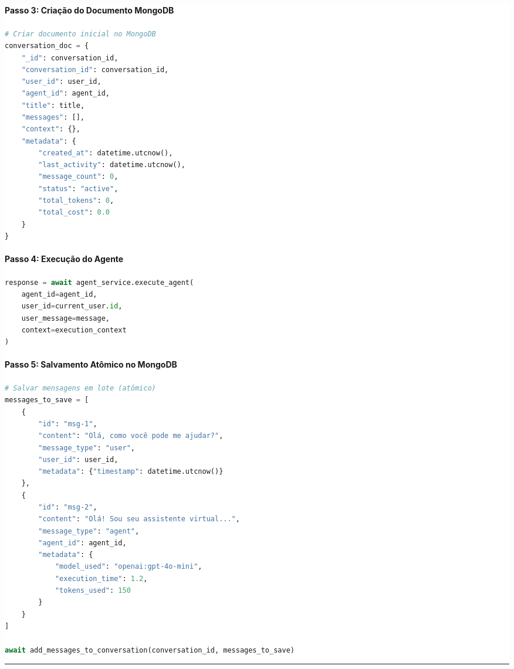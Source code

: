 #### **Passo 3: Criação do Documento MongoDB**
```python
# Criar documento inicial no MongoDB
conversation_doc = {
    "_id": conversation_id,
    "conversation_id": conversation_id,
    "user_id": user_id,
    "agent_id": agent_id,
    "title": title,
    "messages": [],
    "context": {},
    "metadata": {
        "created_at": datetime.utcnow(),
        "last_activity": datetime.utcnow(),
        "message_count": 0,
        "status": "active",
        "total_tokens": 0,
        "total_cost": 0.0
    }
}
```

#### **Passo 4: Execução do Agente**
```python
response = await agent_service.execute_agent(
    agent_id=agent_id,
    user_id=current_user.id,
    user_message=message,
    context=execution_context
)
```

#### **Passo 5: Salvamento Atômico no MongoDB**
```python
# Salvar mensagens em lote (atômico)
messages_to_save = [
    {
        "id": "msg-1",
        "content": "Olá, como você pode me ajudar?",
        "message_type": "user",
        "user_id": user_id,
        "metadata": {"timestamp": datetime.utcnow()}
    },
    {
        "id": "msg-2", 
        "content": "Olá! Sou seu assistente virtual...",
        "message_type": "agent",
        "agent_id": agent_id,
        "metadata": {
            "model_used": "openai:gpt-4o-mini",
            "execution_time": 1.2,
            "tokens_used": 150
        }
    }
]

await add_messages_to_conversation(conversation_id, messages_to_save)
```

---